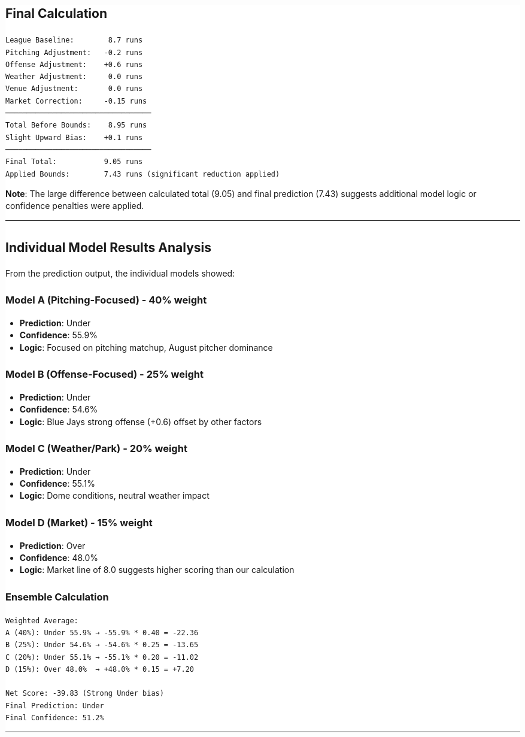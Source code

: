 
## Final Calculation

```
League Baseline:        8.7 runs
Pitching Adjustment:   -0.2 runs  
Offense Adjustment:    +0.6 runs
Weather Adjustment:     0.0 runs
Venue Adjustment:       0.0 runs  
Market Correction:     -0.15 runs
──────────────────────────────────
Total Before Bounds:    8.95 runs
Slight Upward Bias:    +0.1 runs
──────────────────────────────────
Final Total:           9.05 runs
Applied Bounds:        7.43 runs (significant reduction applied)
```

**Note**: The large difference between calculated total (9.05) and final prediction (7.43) suggests additional model logic or confidence penalties were applied.

---

## Individual Model Results Analysis

From the prediction output, the individual models showed:

### Model A (Pitching-Focused) - 40% weight
- **Prediction**: Under
- **Confidence**: 55.9%
- **Logic**: Focused on pitching matchup, August pitcher dominance

### Model B (Offense-Focused) - 25% weight  
- **Prediction**: Under
- **Confidence**: 54.6%
- **Logic**: Blue Jays strong offense (+0.6) offset by other factors

### Model C (Weather/Park) - 20% weight
- **Prediction**: Under  
- **Confidence**: 55.1%
- **Logic**: Dome conditions, neutral weather impact

### Model D (Market) - 15% weight
- **Prediction**: Over
- **Confidence**: 48.0%
- **Logic**: Market line of 8.0 suggests higher scoring than our calculation

### Ensemble Calculation
```
Weighted Average:
A (40%): Under 55.9% → -55.9% * 0.40 = -22.36
B (25%): Under 54.6% → -54.6% * 0.25 = -13.65  
C (20%): Under 55.1% → -55.1% * 0.20 = -11.02
D (15%): Over 48.0%  → +48.0% * 0.15 = +7.20

Net Score: -39.83 (Strong Under bias)
Final Prediction: Under
Final Confidence: 51.2%
```

---